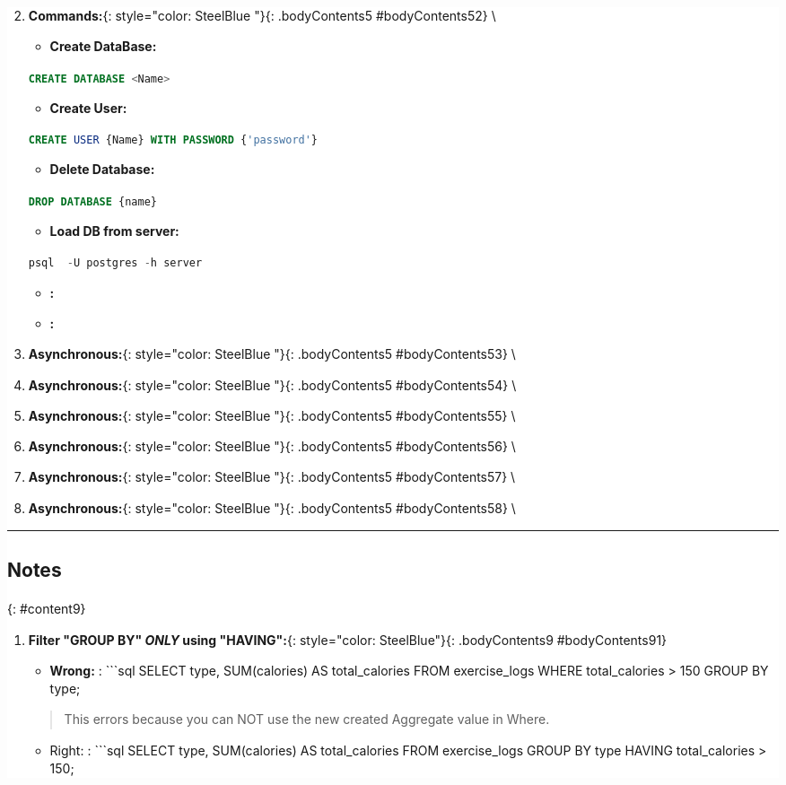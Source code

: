 2. **Commands:**{: style="color: SteelBlue  "}{: .bodyContents5 #bodyContents52} \\
    * **Create DataBase:**  
    ```SQL
    CREATE DATABASE <Name>
    ```
    * **Create User:**  
    ```SQL
    CREATE USER {Name} WITH PASSWORD {'password'}
    ```  
    * **Delete Database:**  
    ```SQL
    DROP DATABASE {name}
    ```  
    * **Load DB from server:**  
    ```SQL
    psql  -U postgres -h server
    ```  
    * **:**  
    ```SQL

    ```  
    * **:**  
    ```SQL

    ```  

3. **Asynchronous:**{: style="color: SteelBlue  "}{: .bodyContents5 #bodyContents53} \\

4. **Asynchronous:**{: style="color: SteelBlue  "}{: .bodyContents5 #bodyContents54} \\

5. **Asynchronous:**{: style="color: SteelBlue  "}{: .bodyContents5 #bodyContents55} \\

6. **Asynchronous:**{: style="color: SteelBlue  "}{: .bodyContents5 #bodyContents56} \\

7. **Asynchronous:**{: style="color: SteelBlue  "}{: .bodyContents5 #bodyContents57} \\

8. **Asynchronous:**{: style="color: SteelBlue  "}{: .bodyContents5 #bodyContents58} \\


***

## Notes
{: #content9}
1. **Filter "GROUP BY" _ONLY_ using "HAVING":**{: style="color: SteelBlue"}{: .bodyContents9 #bodyContents91}
    * **Wrong:**
    :   ```sql
        SELECT type, SUM(calories) AS total_calories FROM exercise_logs
            WHERE total_calories > 150
            GROUP BY type;
        ```
    > This errors because you can NOT use the new created Aggregate value in Where.

    * Right:
    :   ```sql
        SELECT type, SUM(calories) AS total_calories FROM exercise_logs
            GROUP BY type
            HAVING total_calories > 150;
        ```

